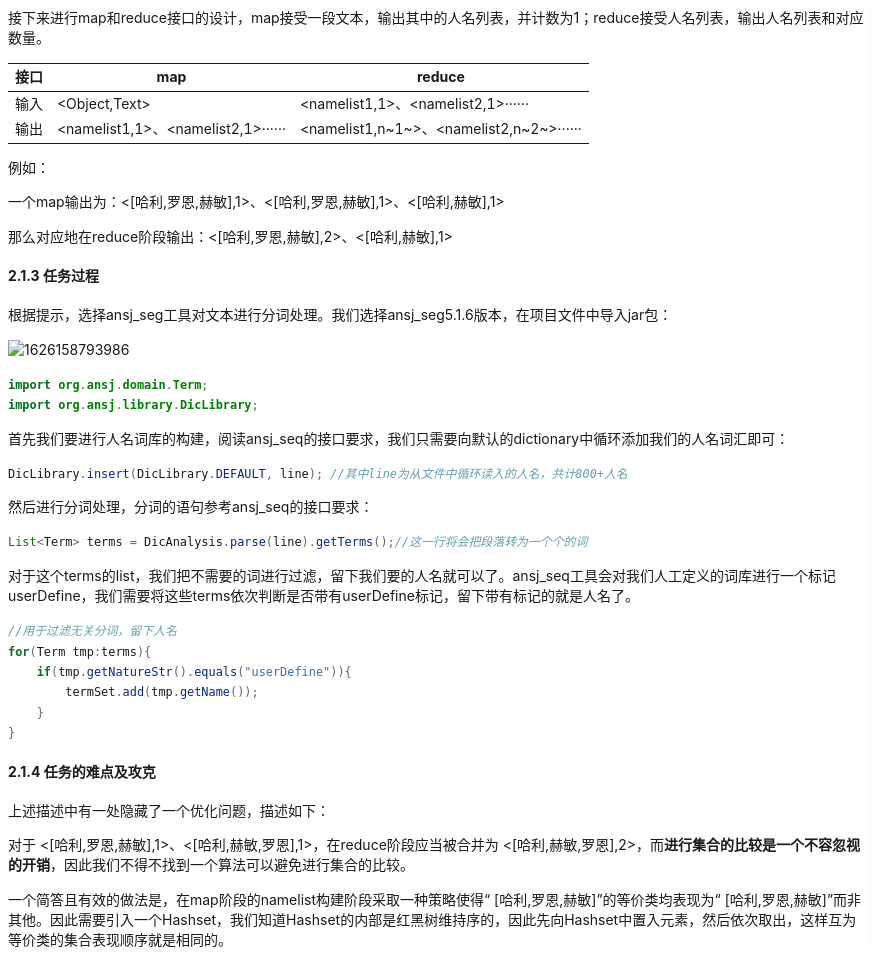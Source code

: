 接下来进行map和reduce接口的设计，map接受一段文本，输出其中的人名列表，并计数为1；reduce接受人名列表，输出人名列表和对应数量。

| 接口 | map                                | reduce                                   |
| ---- | ---------------------------------- | ---------------------------------------- |
| 输入 | <Object,Text>                      | <namelist1,1>、<namelist2,1>······       |
| 输出 | <namelist1,1>、<namelist2,1>······ | <namelist1,n~1~>、<namelist2,n~2~>······ |

例如：

一个map输出为：<[哈利,罗恩,赫敏],1>、<[哈利,罗恩,赫敏],1>、<[哈利,赫敏],1>

那么对应地在reduce阶段输出：<[哈利,罗恩,赫敏],2>、<[哈利,赫敏],1>



#### 2.1.3 任务过程

根据提示，选择ansj_seg工具对文本进行分词处理。我们选择ansj_seg5.1.6版本，在项目文件中导入jar包：

![1626158793986](C:\Users\ASUS\AppData\Roaming\Typora\typora-user-images\1626158793986.png)

```java
import org.ansj.domain.Term;
import org.ansj.library.DicLibrary;
```

首先我们要进行人名词库的构建，阅读ansj_seq的接口要求，我们只需要向默认的dictionary中循环添加我们的人名词汇即可：

```java
DicLibrary.insert(DicLibrary.DEFAULT, line); //其中line为从文件中循环读入的人名，共计800+人名
```

然后进行分词处理，分词的语句参考ansj_seq的接口要求：

```java
List<Term> terms = DicAnalysis.parse(line).getTerms();//这一行将会把段落转为一个个的词
```

对于这个terms的list，我们把不需要的词进行过滤，留下我们要的人名就可以了。ansj_seq工具会对我们人工定义的词库进行一个标记userDefine，我们需要将这些terms依次判断是否带有userDefine标记，留下带有标记的就是人名了。

```java
//用于过滤无关分词，留下人名
for(Term tmp:terms){
	if(tmp.getNatureStr().equals("userDefine")){
		termSet.add(tmp.getName());
	}
}
```

#### 2.1.4 任务的难点及攻克

上述描述中有一处隐藏了一个优化问题，描述如下：

对于 <[哈利,罗恩,赫敏],1>、<[哈利,赫敏,罗恩],1>，在reduce阶段应当被合并为 <[哈利,赫敏,罗恩],2>，而**进行集合的比较是一个不容忽视的开销**，因此我们不得不找到一个算法可以避免进行集合的比较。

一个简答且有效的做法是，在map阶段的namelist构建阶段采取一种策略使得“ [哈利,罗恩,赫敏]”的等价类均表现为“ [哈利,罗恩,赫敏]”而非其他。因此需要引入一个Hashset，我们知道Hashset的内部是红黑树维持序的，因此先向Hashset中置入元素，然后依次取出，这样互为等价类的集合表现顺序就是相同的。
